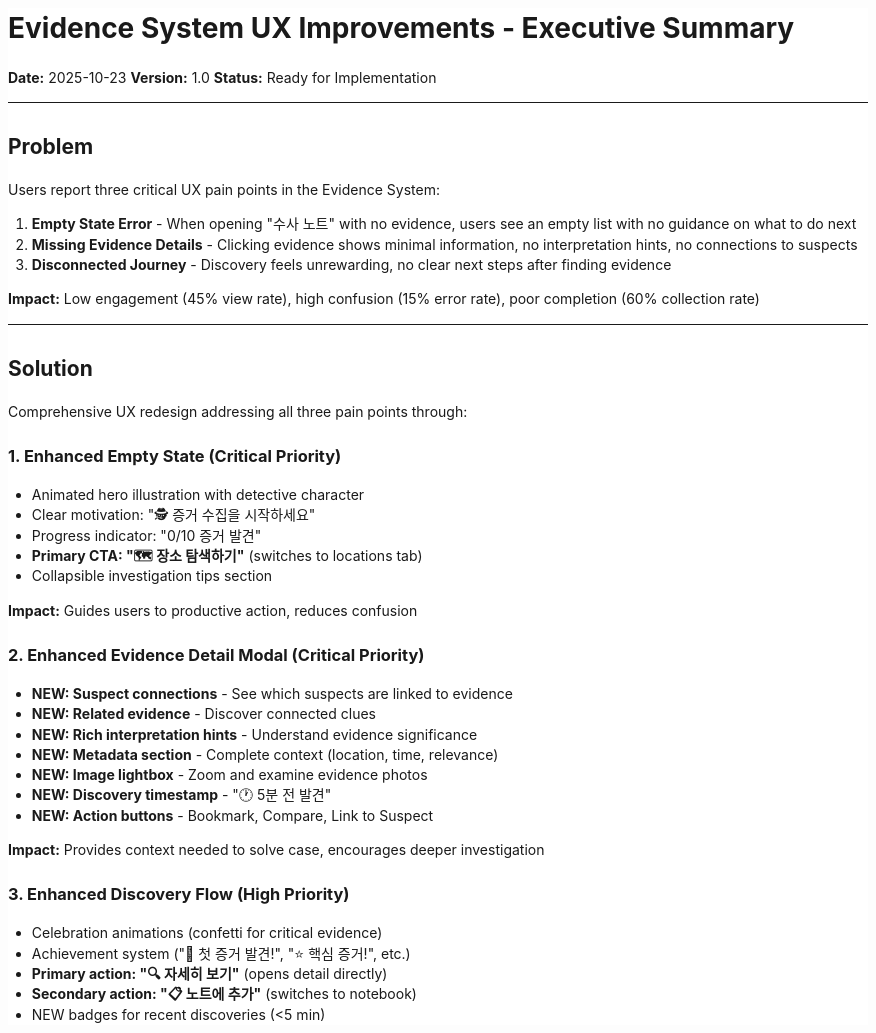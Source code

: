 # Evidence System UX Improvements - Executive Summary

**Date:** 2025-10-23
**Version:** 1.0
**Status:** Ready for Implementation

---

## Problem

Users report three critical UX pain points in the Evidence System:

1. **Empty State Error** - When opening "수사 노트" with no evidence, users see an empty list with no guidance on what to do next
2. **Missing Evidence Details** - Clicking evidence shows minimal information, no interpretation hints, no connections to suspects
3. **Disconnected Journey** - Discovery feels unrewarding, no clear next steps after finding evidence

**Impact:** Low engagement (45% view rate), high confusion (15% error rate), poor completion (60% collection rate)

---

## Solution

Comprehensive UX redesign addressing all three pain points through:

### 1. Enhanced Empty State (Critical Priority)
- Animated hero illustration with detective character
- Clear motivation: "🕵️ 증거 수집을 시작하세요"
- Progress indicator: "0/10 증거 발견"
- **Primary CTA: "🗺️ 장소 탐색하기"** (switches to locations tab)
- Collapsible investigation tips section

**Impact:** Guides users to productive action, reduces confusion

### 2. Enhanced Evidence Detail Modal (Critical Priority)
- **NEW: Suspect connections** - See which suspects are linked to evidence
- **NEW: Related evidence** - Discover connected clues
- **NEW: Rich interpretation hints** - Understand evidence significance
- **NEW: Metadata section** - Complete context (location, time, relevance)
- **NEW: Image lightbox** - Zoom and examine evidence photos
- **NEW: Discovery timestamp** - "🕐 5분 전 발견"
- **NEW: Action buttons** - Bookmark, Compare, Link to Suspect

**Impact:** Provides context needed to solve case, encourages deeper investigation

### 3. Enhanced Discovery Flow (High Priority)
- Celebration animations (confetti for critical evidence)
- Achievement system ("🎉 첫 증거 발견!", "⭐ 핵심 증거!", etc.)
- **Primary action: "🔍 자세히 보기"** (opens detail directly)
- **Secondary action: "📋 노트에 추가"** (switches to notebook)
- NEW badges for recent discoveries (<5 min)
